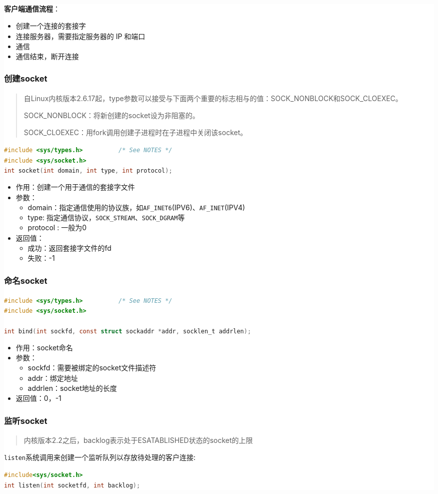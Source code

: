 **客户端通信流程**：

- 创建一个连接的套接字
- 连接服务器，需要指定服务器的 IP 和端口
- 通信
- 通信结束，断开连接

### 创建socket

> 自Linux内核版本2.6.17起，type参数可以接受与下面两个重要的标志相与的值：SOCK_NONBLOCK和SOCK_CLOEXEC。
>
> SOCK_NONBLOCK：将新创建的socket设为非阻塞的。
>
> SOCK_CLOEXEC：用fork调用创建子进程时在子进程中关闭该socket。

```c
#include <sys/types.h>          /* See NOTES */
#include <sys/socket.h>
int socket(int domain, int type, int protocol);
```

- 作用：创建一个用于通信的套接字文件
- 参数：
  - domain：指定通信使用的协议族，如`AF_INET6`(IPV6)、`AF_INET`(IPV4)
  - type: 指定通信协议，`SOCK_STREAM`、`SOCK_DGRAM`等
  - protocol : 一般为0
- 返回值：
  - 成功：返回套接字文件的fd
  - 失败：-1

### 命名socket

```c
#include <sys/types.h>          /* See NOTES */
#include <sys/socket.h>

int bind(int sockfd, const struct sockaddr *addr, socklen_t addrlen);
```

- 作用：socket命名
- 参数：
  - sockfd：需要被绑定的socket文件描述符
  - addr：绑定地址
  - addrlen：socket地址的长度
- 返回值：0，-1

### 监听socket

> 内核版本2.2之后，backlog表示处于ESATABLISHED状态的socket的上限

`listen`系统调用来创建一个监听队列以存放待处理的客户连接:

```c++
#include<sys/socket.h>
int listen(int socketfd, int backlog);
```
